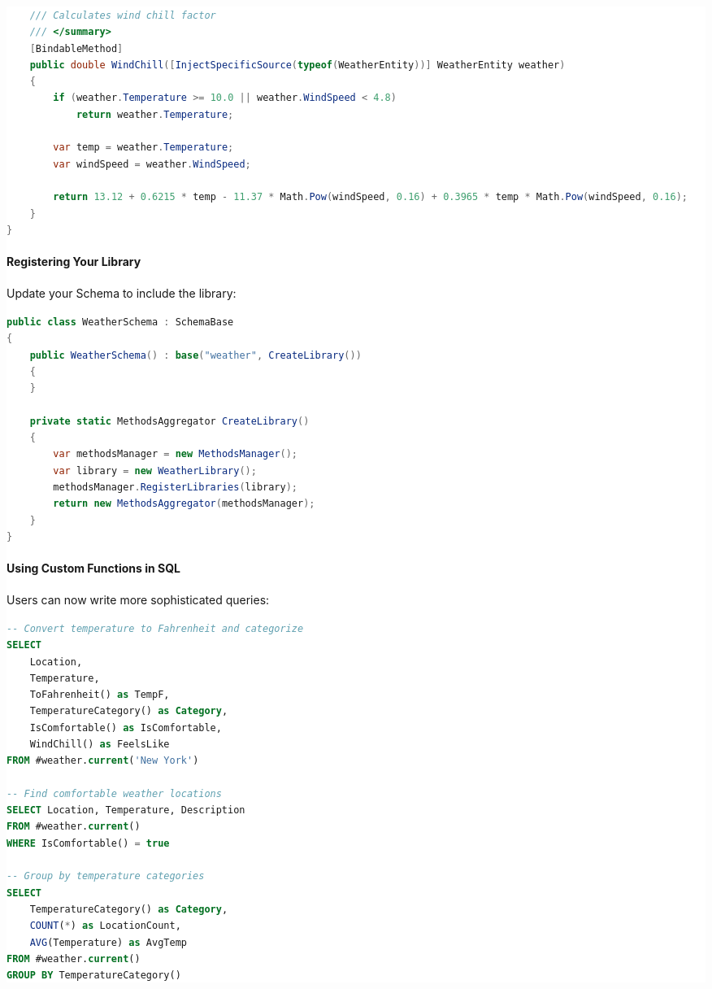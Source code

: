 ```csharp
    /// Calculates wind chill factor
    /// </summary>
    [BindableMethod]
    public double WindChill([InjectSpecificSource(typeof(WeatherEntity))] WeatherEntity weather)
    {
        if (weather.Temperature >= 10.0 || weather.WindSpeed < 4.8)
            return weather.Temperature;

        var temp = weather.Temperature;
        var windSpeed = weather.WindSpeed;
        
        return 13.12 + 0.6215 * temp - 11.37 * Math.Pow(windSpeed, 0.16) + 0.3965 * temp * Math.Pow(windSpeed, 0.16);
    }
}
```

#### Registering Your Library

Update your Schema to include the library:

```csharp
public class WeatherSchema : SchemaBase
{
    public WeatherSchema() : base("weather", CreateLibrary())
    {
    }

    private static MethodsAggregator CreateLibrary()
    {
        var methodsManager = new MethodsManager();
        var library = new WeatherLibrary();
        methodsManager.RegisterLibraries(library);
        return new MethodsAggregator(methodsManager);
    }
}
```

#### Using Custom Functions in SQL

Users can now write more sophisticated queries:

```sql
-- Convert temperature to Fahrenheit and categorize
SELECT 
    Location,
    Temperature,
    ToFahrenheit() as TempF,
    TemperatureCategory() as Category,
    IsComfortable() as IsComfortable,
    WindChill() as FeelsLike
FROM #weather.current('New York')

-- Find comfortable weather locations
SELECT Location, Temperature, Description
FROM #weather.current()
WHERE IsComfortable() = true

-- Group by temperature categories
SELECT 
    TemperatureCategory() as Category,
    COUNT(*) as LocationCount,
    AVG(Temperature) as AvgTemp
FROM #weather.current()
GROUP BY TemperatureCategory()
```